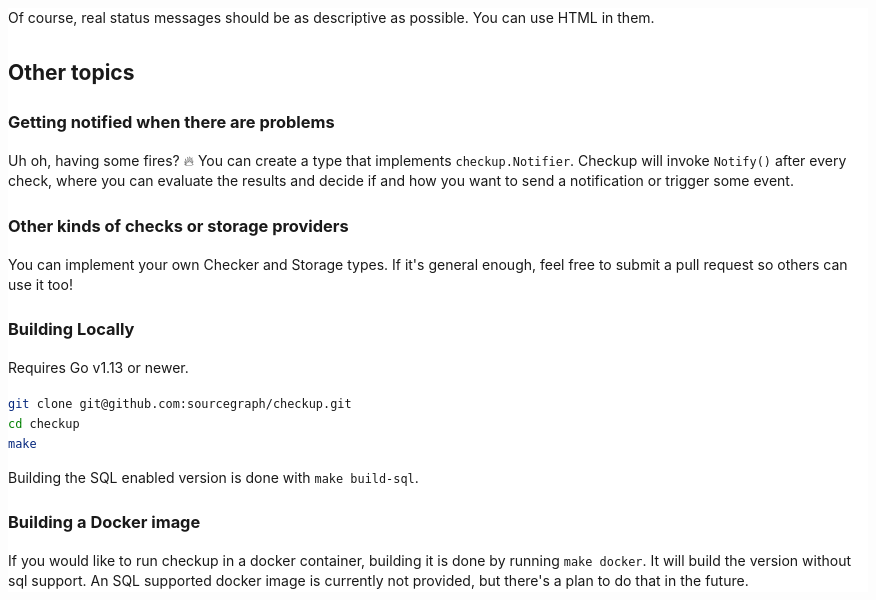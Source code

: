 Of course, real status messages should be as descriptive as possible. You can use HTML in them.


## Other topics

### Getting notified when there are problems

Uh oh, having some fires? 🔥 You can create a type that implements `checkup.Notifier`. Checkup will invoke `Notify()` after every check, where you can evaluate the results and decide if and how you want to send a notification or trigger some event.

### Other kinds of checks or storage providers

You can implement your own Checker and Storage types. If it's general enough, feel free to submit a pull request so others can use it too!

### Building Locally

Requires Go v1.13 or newer.

```bash
git clone git@github.com:sourcegraph/checkup.git
cd checkup
make
```

Building the SQL enabled version is done with `make build-sql`.

### Building a Docker image

If you would like to run checkup in a docker container, building it is done by running `make docker`.
It will build the version without sql support. An SQL supported docker image is currently not provided,
but there's a plan to do that in the future.
